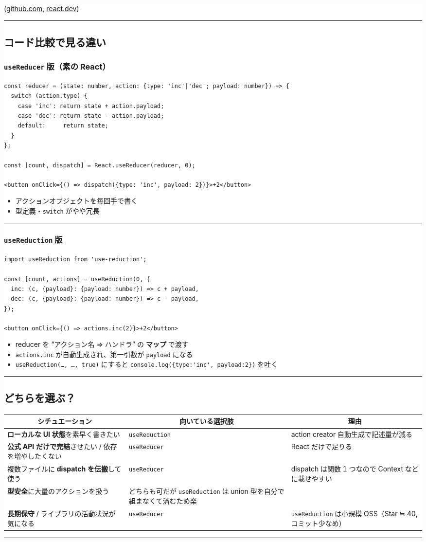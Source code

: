 ([github.com][1], [react.dev][2])

---

## コード比較で見る違い

### `useReducer` 版（素の React）

```tsx
const reducer = (state: number, action: {type: 'inc'|'dec'; payload: number}) => {
  switch (action.type) {
    case 'inc': return state + action.payload;
    case 'dec': return state - action.payload;
    default:     return state;
  }
};

const [count, dispatch] = React.useReducer(reducer, 0);

<button onClick={() => dispatch({type: 'inc', payload: 2})}>+2</button>
```

* アクションオブジェクトを毎回手で書く
* 型定義・`switch` がやや冗長

---

### `useReduction` 版

```tsx
import useReduction from 'use-reduction';

const [count, actions] = useReduction(0, {
  inc: (c, {payload}: {payload: number}) => c + payload,
  dec: (c, {payload}: {payload: number}) => c - payload,
});

<button onClick={() => actions.inc(2)}>+2</button>
```

* reducer を “アクション名 ⇒ ハンドラ” の **マップ** で渡す
* `actions.inc` が自動生成され、第一引数が `payload` になる
* `useReduction(…, …, true)` にすると `console.log({type:'inc', payload:2})` を吐く

---

## どちらを選ぶ？

| シチュエーション                          | 向いている選択肢                                       | 理由                                          |
| --------------------------------- | ---------------------------------------------- | ------------------------------------------- |
| **ローカルな UI 状態**を素早く書きたい           | `useReduction`                                 | action creator 自動生成で記述量が減る                  |
| **公式 API だけで完結**させたい / 依存を増やしたくない | `useReducer`                                   | React だけで足りる                                |
| 複数ファイルに **dispatch を伝搬**して使う      | `useReducer`                                   | dispatch は関数 1 つなので Context などに載せやすい        |
| **型安全**に大量のアクションを扱う               | どちらも可だが `useReduction` は union 型を自分で組まなくて済むため楽 |                                             |
| **長期保守** / ライブラリの活動状況が気になる        | `useReducer`                                   | `useReduction` は小規模 OSS（Star ≒ 40, コミット少なめ） |

---

[1]: https://github.com/anater/useReduction "GitHub - anater/useReduction: useReducer without boilerplate"
[2]: https://react.dev/reference/react/useReducer?utm_source=chatgpt.com "useReducer - React"